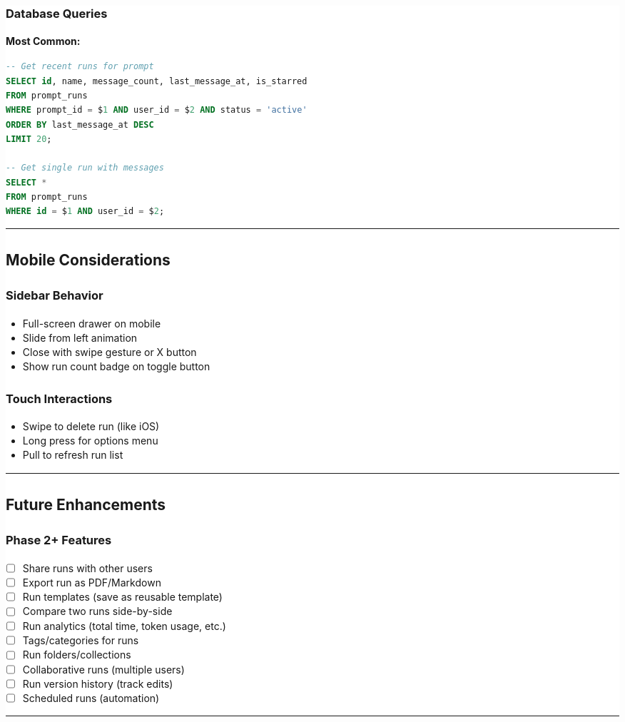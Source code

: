 ### Database Queries

**Most Common:**
```sql
-- Get recent runs for prompt
SELECT id, name, message_count, last_message_at, is_starred
FROM prompt_runs
WHERE prompt_id = $1 AND user_id = $2 AND status = 'active'
ORDER BY last_message_at DESC
LIMIT 20;

-- Get single run with messages
SELECT *
FROM prompt_runs
WHERE id = $1 AND user_id = $2;
```

---

## Mobile Considerations

### Sidebar Behavior

- Full-screen drawer on mobile
- Slide from left animation
- Close with swipe gesture or X button
- Show run count badge on toggle button

### Touch Interactions

- Swipe to delete run (like iOS)
- Long press for options menu
- Pull to refresh run list

---

## Future Enhancements

### Phase 2+ Features

- [ ] Share runs with other users
- [ ] Export run as PDF/Markdown
- [ ] Run templates (save as reusable template)
- [ ] Compare two runs side-by-side
- [ ] Run analytics (total time, token usage, etc.)
- [ ] Tags/categories for runs
- [ ] Run folders/collections
- [ ] Collaborative runs (multiple users)
- [ ] Run version history (track edits)
- [ ] Scheduled runs (automation)

---
